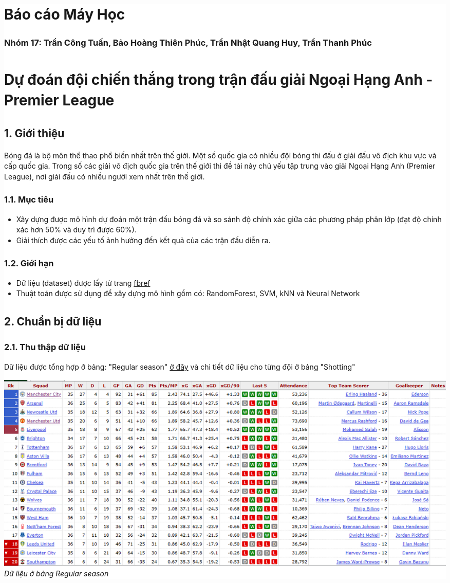 # Báo cáo Máy Học

### Nhóm 17: Trần Công Tuấn, Bảo Hoàng Thiên Phúc, Trần Nhật Quang Huy, Trần Thanh Phúc 

# Dự đoán đội chiến thắng trong trận đấu giải Ngoại Hạng Anh - Premier League

## 1. Giới thiệu

Bóng đá là bộ môn thể thao phổ biến nhất trên thế giới. Một số quốc gia có nhiều đội bóng thi đấu ở giải đấu vô địch khu vực và cấp quốc gia. Trong số các giải vô địch quốc gia trên thế giới thì đề tài này chủ yếu tập trung vào giải Ngoại Hạng Anh (Premier League), nơi giải đấu có nhiều người xem nhất trên thế giới.

### 1.1. Mục tiêu

- Xây dựng được mô hình dự đoán một trận đấu bóng đá và so sánh độ chính xác giữa các phương pháp phân lớp (đạt độ chính xác hơn 50% và duy trì được 60%).
- Giải thích được các yếu tố ảnh hưởng đến kết quả của các trận đấu diễn ra.

### 1.2. Giới hạn

- Dữ liệu (dataset) được lấy từ trang [fbref](https://fbref.com/en/comps/9/Premier-League-Stats)
- Thuật toán được sử dụng để xây dựng mô hình gồm có: RandomForest, SVM, kNN và Neural Network

## 2. Chuẩn bị dữ liệu

### 2.1. Thu thập dữ liệu

Dữ liệu được tổng hợp ở bảng: "Regular season" [ở đây](https://fbref.com/en/comps/9/Premier-League-Stats) và chi tiết dữ liệu cho từng đội ở bảng "Shotting"

<img src="Figures/scrap1.png">
<em>Dữ liệu ở bảng Regular season</em>
